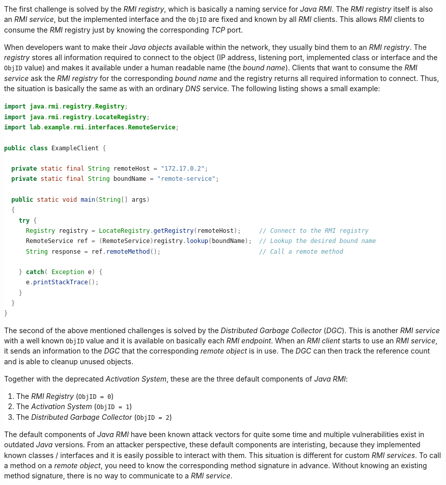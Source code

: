 The first challenge is solved by the _RMI registry_, which is basically a naming service for _Java RMI_. The _RMI registry_ itself is also an _RMI service_, but the implemented interface and the `ObjID` are fixed and known by all _RMI_ clients. This allows _RMI_ clients to consume the _RMI_ registry just by knowing the corresponding _TCP_ port.

When developers want to make their _Java objects_ available within the network, they usually bind them to an _RMI registry_. The _registry_ stores all information required to connect to the object (IP address, listening port, implemented class or interface and the `ObjID` value) and makes it available under a human readable name (the _bound name_). Clients that want to consume the _RMI service_ ask the _RMI registry_ for the corresponding _bound name_ and the registry returns all required information to connect. Thus, the situation is basically the same as with an ordinary _DNS_ service. The following listing shows a small example:

```java
import java.rmi.registry.Registry;
import java.rmi.registry.LocateRegistry;
import lab.example.rmi.interfaces.RemoteService;

public class ExampleClient {

  private static final String remoteHost = "172.17.0.2";
  private static final String boundName = "remote-service";

  public static void main(String[] args)
  {
    try {
      Registry registry = LocateRegistry.getRegistry(remoteHost);     // Connect to the RMI registry
      RemoteService ref = (RemoteService)registry.lookup(boundName);  // Lookup the desired bound name
      String response = ref.remoteMethod();                           // Call a remote method
    
    } catch( Exception e) {
      e.printStackTrace();
    }
  }
}
```

The second of the above mentioned challenges is solved by the _Distributed Garbage Collector_ (_DGC_). This is another _RMI service_ with a well known `ObjID` value and it is available on basically each _RMI endpoint_. When an _RMI client_ starts to use an _RMI service_, it sends an information to the _DGC_ that the corresponding _remote object_ is in use. The _DGC_ can then track the reference count and is able to cleanup unused objects.

Together with the deprecated _Activation System_, these are the three default components of _Java RMI_:

1. The _RMI Registry_ (`ObjID = 0`)
2. The _Activation System_ (`ObjID = 1`)
3. The _Distributed Garbage Collector_ (`ObjID = 2`)

The default components of _Java RMI_ have been known attack vectors for quite some time and multiple vulnerabilities exist in outdated _Java_ versions. From an attacker perspective, these default components are interisting, because they implemented known classes / interfaces and it is easily possible to interact with them. This situation is different for custom _RMI services_. To call a method on a _remote object_, you need to know the corresponding method signature in advance. Without knowing an existing method signature, there is no way to communicate to a _RMI service_.
